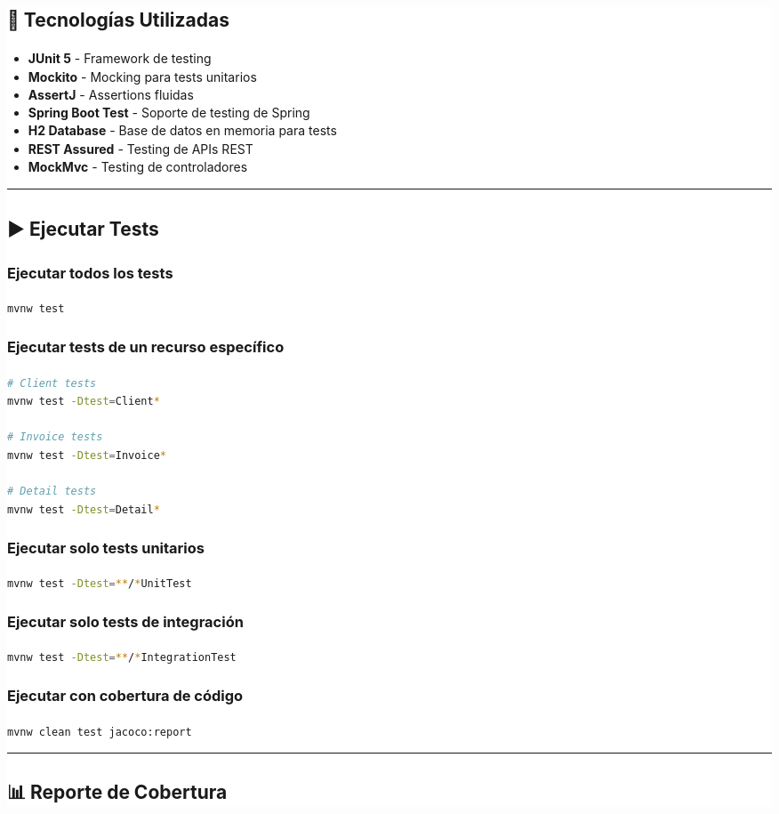 
## 🔧 Tecnologías Utilizadas

- **JUnit 5** - Framework de testing
- **Mockito** - Mocking para tests unitarios
- **AssertJ** - Assertions fluidas
- **Spring Boot Test** - Soporte de testing de Spring
- **H2 Database** - Base de datos en memoria para tests
- **REST Assured** - Testing de APIs REST
- **MockMvc** - Testing de controladores

---

## ▶️ Ejecutar Tests

### Ejecutar todos los tests
```bash
mvnw test
```

### Ejecutar tests de un recurso específico
```bash
# Client tests
mvnw test -Dtest=Client*

# Invoice tests
mvnw test -Dtest=Invoice*

# Detail tests
mvnw test -Dtest=Detail*
```

### Ejecutar solo tests unitarios
```bash
mvnw test -Dtest=**/*UnitTest
```

### Ejecutar solo tests de integración
```bash
mvnw test -Dtest=**/*IntegrationTest
```

### Ejecutar con cobertura de código
```bash
mvnw clean test jacoco:report
```

---

## 📊 Reporte de Cobertura
